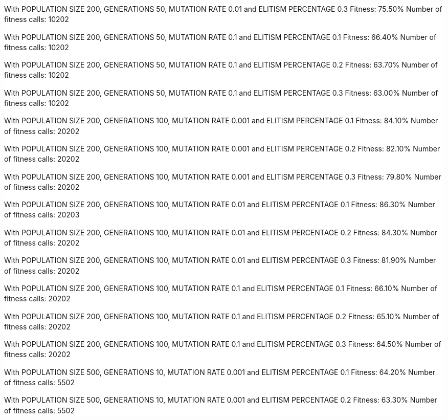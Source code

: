 With POPULATION SIZE 200, GENERATIONS 50, MUTATION RATE 0.01 and ELITISM PERCENTAGE 0.3
Fitness: 75.50%
Number of fitness calls: 10202

With POPULATION SIZE 200, GENERATIONS 50, MUTATION RATE 0.1 and ELITISM PERCENTAGE 0.1
Fitness: 66.40%
Number of fitness calls: 10202

With POPULATION SIZE 200, GENERATIONS 50, MUTATION RATE 0.1 and ELITISM PERCENTAGE 0.2
Fitness: 63.70%
Number of fitness calls: 10202

With POPULATION SIZE 200, GENERATIONS 50, MUTATION RATE 0.1 and ELITISM PERCENTAGE 0.3
Fitness: 63.00%
Number of fitness calls: 10202

With POPULATION SIZE 200, GENERATIONS 100, MUTATION RATE 0.001 and ELITISM PERCENTAGE 0.1
Fitness: 84.10%
Number of fitness calls: 20202

With POPULATION SIZE 200, GENERATIONS 100, MUTATION RATE 0.001 and ELITISM PERCENTAGE 0.2
Fitness: 82.10%
Number of fitness calls: 20202

With POPULATION SIZE 200, GENERATIONS 100, MUTATION RATE 0.001 and ELITISM PERCENTAGE 0.3
Fitness: 79.80%
Number of fitness calls: 20202

With POPULATION SIZE 200, GENERATIONS 100, MUTATION RATE 0.01 and ELITISM PERCENTAGE 0.1
Fitness: 86.30%
Number of fitness calls: 20203

With POPULATION SIZE 200, GENERATIONS 100, MUTATION RATE 0.01 and ELITISM PERCENTAGE 0.2
Fitness: 84.30%
Number of fitness calls: 20202

With POPULATION SIZE 200, GENERATIONS 100, MUTATION RATE 0.01 and ELITISM PERCENTAGE 0.3
Fitness: 81.90%
Number of fitness calls: 20202

With POPULATION SIZE 200, GENERATIONS 100, MUTATION RATE 0.1 and ELITISM PERCENTAGE 0.1
Fitness: 66.10%
Number of fitness calls: 20202

With POPULATION SIZE 200, GENERATIONS 100, MUTATION RATE 0.1 and ELITISM PERCENTAGE 0.2
Fitness: 65.10%
Number of fitness calls: 20202

With POPULATION SIZE 200, GENERATIONS 100, MUTATION RATE 0.1 and ELITISM PERCENTAGE 0.3
Fitness: 64.50%
Number of fitness calls: 20202

With POPULATION SIZE 500, GENERATIONS 10, MUTATION RATE 0.001 and ELITISM PERCENTAGE 0.1
Fitness: 64.20%
Number of fitness calls: 5502

With POPULATION SIZE 500, GENERATIONS 10, MUTATION RATE 0.001 and ELITISM PERCENTAGE 0.2
Fitness: 63.30%
Number of fitness calls: 5502
